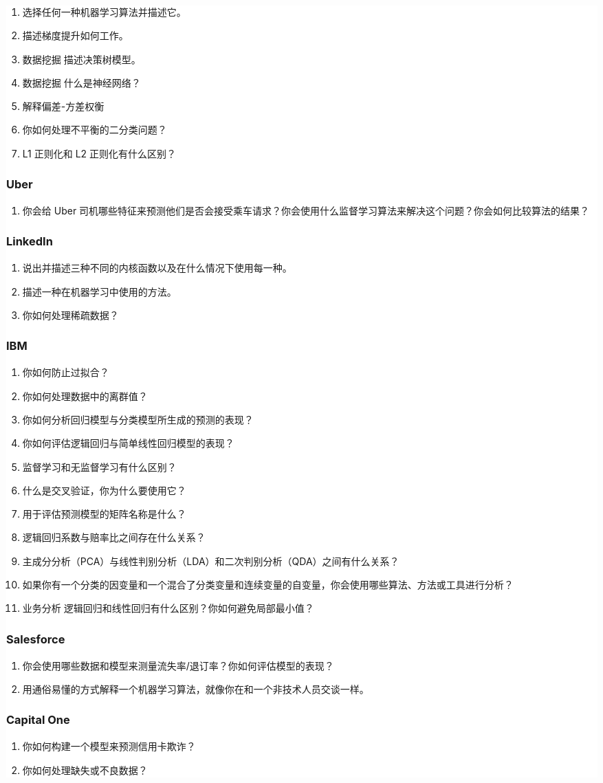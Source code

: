 1.  选择任何一种机器学习算法并描述它。

1.  描述梯度提升如何工作。

1.  数据挖掘 描述决策树模型。

1.  数据挖掘 什么是神经网络？

1.  解释偏差-方差权衡

1.  你如何处理不平衡的二分类问题？

1.  L1 正则化和 L2 正则化有什么区别？

### Uber

1.  你会给 Uber 司机哪些特征来预测他们是否会接受乘车请求？你会使用什么监督学习算法来解决这个问题？你会如何比较算法的结果？

### LinkedIn

1.  说出并描述三种不同的内核函数以及在什么情况下使用每一种。

1.  描述一种在机器学习中使用的方法。

1.  你如何处理稀疏数据？

### IBM

1.  你如何防止过拟合？

1.  你如何处理数据中的离群值？

1.  你如何分析回归模型与分类模型所生成的预测的表现？

1.  你如何评估逻辑回归与简单线性回归模型的表现？

1.  监督学习和无监督学习有什么区别？

1.  什么是交叉验证，你为什么要使用它？

1.  用于评估预测模型的矩阵名称是什么？

1.  逻辑回归系数与赔率比之间存在什么关系？

1.  主成分分析（PCA）与线性判别分析（LDA）和二次判别分析（QDA）之间有什么关系？

1.  如果你有一个分类的因变量和一个混合了分类变量和连续变量的自变量，你会使用哪些算法、方法或工具进行分析？

1.  业务分析 逻辑回归和线性回归有什么区别？你如何避免局部最小值？

### Salesforce

1.  你会使用哪些数据和模型来测量流失率/退订率？你如何评估模型的表现？

1.  用通俗易懂的方式解释一个机器学习算法，就像你在和一个非技术人员交谈一样。

### Capital One

1.  你如何构建一个模型来预测信用卡欺诈？

1.  你如何处理缺失或不良数据？
